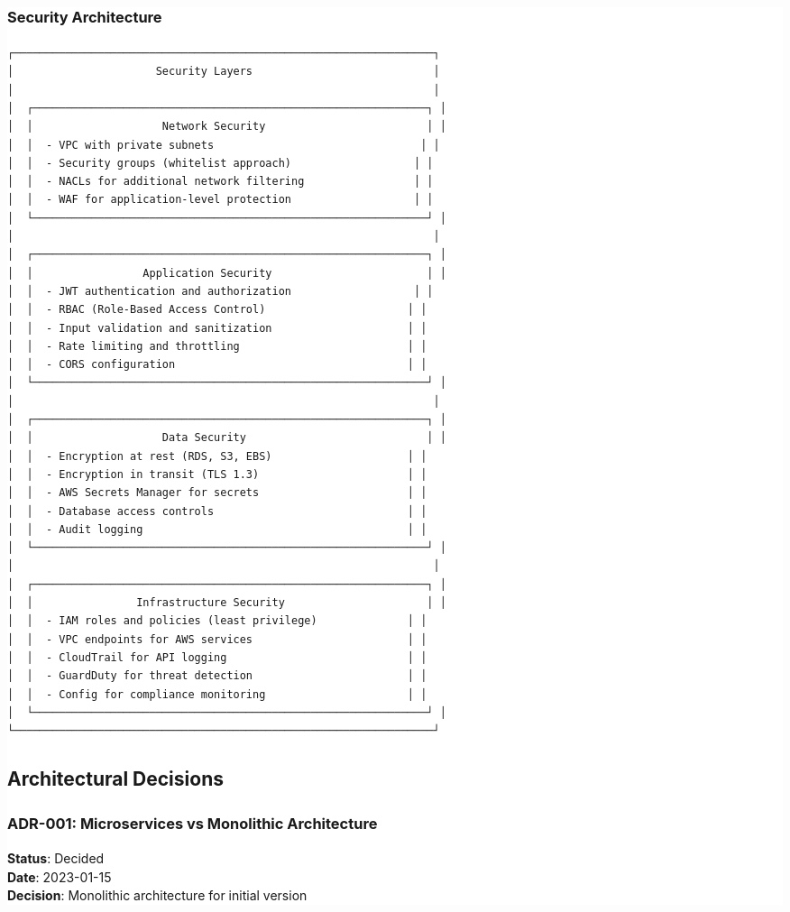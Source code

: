 ### Security Architecture

```
┌─────────────────────────────────────────────────────────────────┐
│                      Security Layers                            │
│                                                                 │
│  ┌─────────────────────────────────────────────────────────────┐ │
│  │                    Network Security                         │ │
│  │  - VPC with private subnets                                │ │
│  │  - Security groups (whitelist approach)                   │ │
│  │  - NACLs for additional network filtering                 │ │
│  │  - WAF for application-level protection                   │ │
│  └─────────────────────────────────────────────────────────────┘ │
│                                                                 │
│  ┌─────────────────────────────────────────────────────────────┐ │
│  │                 Application Security                        │ │
│  │  - JWT authentication and authorization                   │ │
│  │  - RBAC (Role-Based Access Control)                      │ │
│  │  - Input validation and sanitization                     │ │
│  │  - Rate limiting and throttling                          │ │
│  │  - CORS configuration                                    │ │
│  └─────────────────────────────────────────────────────────────┘ │
│                                                                 │
│  ┌─────────────────────────────────────────────────────────────┐ │
│  │                    Data Security                            │ │
│  │  - Encryption at rest (RDS, S3, EBS)                     │ │
│  │  - Encryption in transit (TLS 1.3)                       │ │
│  │  - AWS Secrets Manager for secrets                       │ │
│  │  - Database access controls                              │ │
│  │  - Audit logging                                         │ │
│  └─────────────────────────────────────────────────────────────┘ │
│                                                                 │
│  ┌─────────────────────────────────────────────────────────────┐ │
│  │                Infrastructure Security                      │ │
│  │  - IAM roles and policies (least privilege)              │ │
│  │  - VPC endpoints for AWS services                        │ │
│  │  - CloudTrail for API logging                            │ │
│  │  - GuardDuty for threat detection                        │ │
│  │  - Config for compliance monitoring                      │ │
│  └─────────────────────────────────────────────────────────────┘ │
└─────────────────────────────────────────────────────────────────┘
```

## Architectural Decisions

### ADR-001: Microservices vs Monolithic Architecture

**Status**: Decided  
**Date**: 2023-01-15  
**Decision**: Monolithic architecture for initial version
